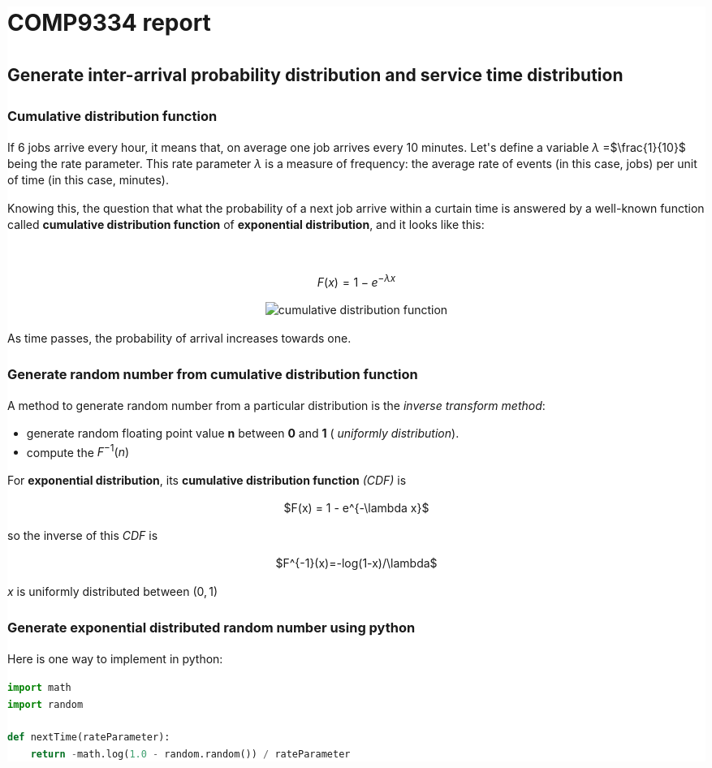 ﻿# COMP9334 report



##  Generate inter-arrival probability distribution and service time distribution



### Cumulative distribution function

If 6 jobs arrive every hour, it means that, on average one job arrives every  10 minutes. Let's define a variable $\lambda$ =$\frac{1}{10}$ being the rate parameter. This rate parameter $\lambda$ is a measure of frequency: the average rate of events (in this case, jobs) per unit of time (in this case, minutes).

Knowing this, the question that what the probability of a next job arrive within a curtain time is answered by a well-known function called **cumulative distribution function** of **exponential distribution**, and it looks like this:

​						<div align=center>$F(x) = 1 - e^{-\lambda x}$</div>

<div align=center><img src="https://lh3.googleusercontent.com/PIgF2hr0o2OQ3NNWqdscVrTNloKFJTz_BQUDWJ-BgAm87RXU4I8pCCAUGdg2O8g2KcanSm_wEBAB" alt="cumulative distribution function"></div>

As time passes, the probability of arrival increases towards one.



### Generate random number from cumulative distribution function

A method to generate random number from a particular distribution is the *inverse transform method*:
* generate random floating point value **n** between **0** and **1** ( *uniformly distribution*).
* compute the $F^{-1}(n)$

For **exponential distribution**, its **cumulative distribution function** *(CDF)* is 

<div align=center>$F(x) = 1 - e^{-\lambda x}$</div>

 so the inverse of this *CDF* is 

<div align=center>$F^{-1}(x)=-log(1-x)/\lambda$</div>

$x$ is uniformly distributed between $(0,1)$



### Generate exponential distributed random number using python

Here is one way to implement in python:
```python
import math
import random

def nextTime(rateParameter):
    return -math.log(1.0 - random.random()) / rateParameter
```
